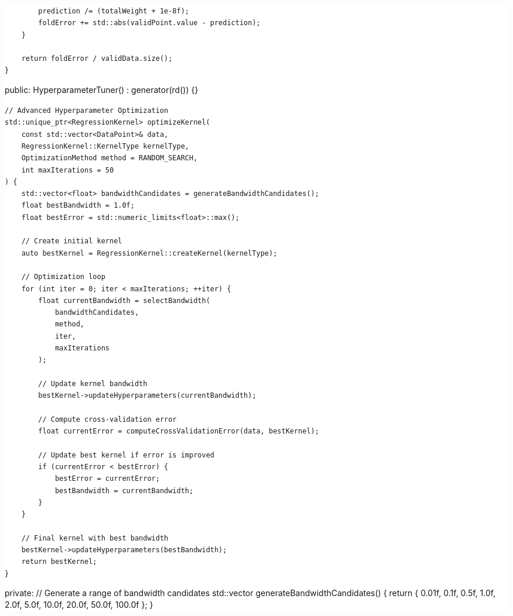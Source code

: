             prediction /= (totalWeight + 1e-8f);
            foldError += std::abs(validPoint.value - prediction);
        }

        return foldError / validData.size();
    }

public:
    HyperparameterTuner() : generator(rd()) {}

    // Advanced Hyperparameter Optimization
    std::unique_ptr<RegressionKernel> optimizeKernel(
        const std::vector<DataPoint>& data,
        RegressionKernel::KernelType kernelType,
        OptimizationMethod method = RANDOM_SEARCH,
        int maxIterations = 50
    ) {
        std::vector<float> bandwidthCandidates = generateBandwidthCandidates();
        float bestBandwidth = 1.0f;
        float bestError = std::numeric_limits<float>::max();

        // Create initial kernel
        auto bestKernel = RegressionKernel::createKernel(kernelType);

        // Optimization loop
        for (int iter = 0; iter < maxIterations; ++iter) {
            float currentBandwidth = selectBandwidth(
                bandwidthCandidates, 
                method, 
                iter, 
                maxIterations
            );

            // Update kernel bandwidth
            bestKernel->updateHyperparameters(currentBandwidth);

            // Compute cross-validation error
            float currentError = computeCrossValidationError(data, bestKernel);

            // Update best kernel if error is improved
            if (currentError < bestError) {
                bestError = currentError;
                bestBandwidth = currentBandwidth;
            }
        }

        // Final kernel with best bandwidth
        bestKernel->updateHyperparameters(bestBandwidth);
        return bestKernel;
    }

private:
    // Generate a range of bandwidth candidates
    std::vector<float> generateBandwidthCandidates() {
        return {
            0.01f, 0.1f, 0.5f, 1.0f, 2.0f, 5.0f, 10.0f, 
            20.0f, 50.0f, 100.0f
        };
    }
